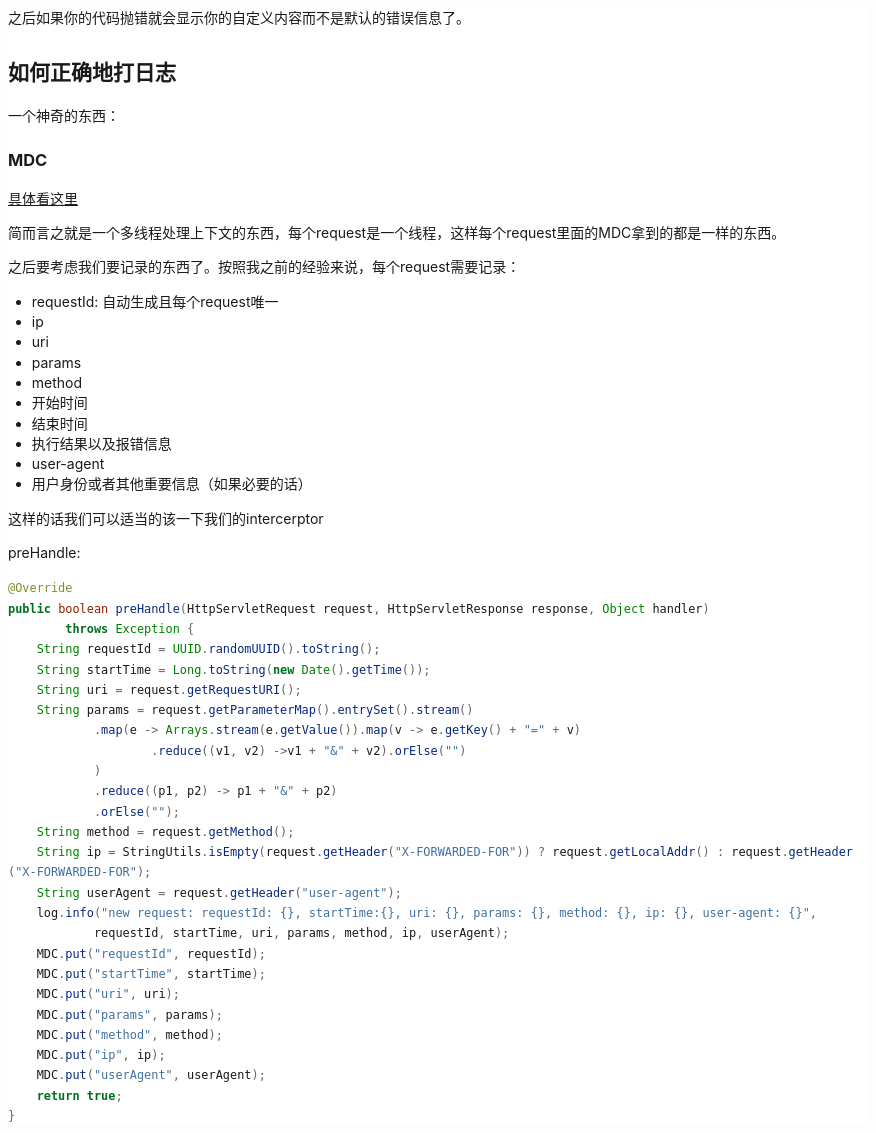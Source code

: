 之后如果你的代码抛错就会显示你的自定义内容而不是默认的错误信息了。

## 如何正确地打日志

一个神奇的东西：

### MDC

[具体看这里](http://logback.qos.ch/manual/mdc.html)

简而言之就是一个多线程处理上下文的东西，每个request是一个线程，这样每个request里面的MDC拿到的都是一样的东西。

之后要考虑我们要记录的东西了。按照我之前的经验来说，每个request需要记录：

* requestId: 自动生成且每个request唯一
* ip
* uri
* params
* method
* 开始时间
* 结束时间
* 执行结果以及报错信息
* user-agent
* 用户身份或者其他重要信息（如果必要的话）

这样的话我们可以适当的该一下我们的intercerptor

preHandle:

```java
@Override
public boolean preHandle(HttpServletRequest request, HttpServletResponse response, Object handler)
        throws Exception {
    String requestId = UUID.randomUUID().toString();
    String startTime = Long.toString(new Date().getTime());
    String uri = request.getRequestURI();
    String params = request.getParameterMap().entrySet().stream()
            .map(e -> Arrays.stream(e.getValue()).map(v -> e.getKey() + "=" + v)
                    .reduce((v1, v2) ->v1 + "&" + v2).orElse("")
            )
            .reduce((p1, p2) -> p1 + "&" + p2)
            .orElse("");
    String method = request.getMethod();
    String ip = StringUtils.isEmpty(request.getHeader("X-FORWARDED-FOR")) ? request.getLocalAddr() : request.getHeader("X-FORWARDED-FOR");
    String userAgent = request.getHeader("user-agent");
    log.info("new request: requestId: {}, startTime:{}, uri: {}, params: {}, method: {}, ip: {}, user-agent: {}",
            requestId, startTime, uri, params, method, ip, userAgent);
    MDC.put("requestId", requestId);
    MDC.put("startTime", startTime);
    MDC.put("uri", uri);
    MDC.put("params", params);
    MDC.put("method", method);
    MDC.put("ip", ip);
    MDC.put("userAgent", userAgent);
    return true;
}
```
